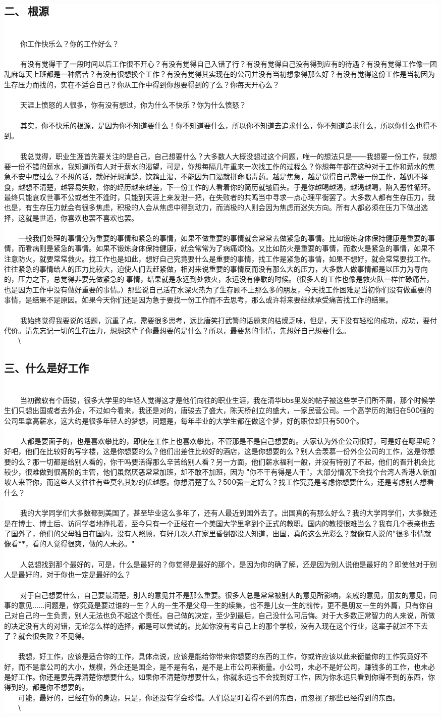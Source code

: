 二、 根源
---------

\
　　 你工作快乐么？你的工作好么？\
　　\
　　
有没有觉得干了一段时间以后工作很不开心？有没有觉得自己入错了行？有没有觉得自己没有得到应有的待遇？有没有觉得工作像一团乱麻每天上班都是一种痛苦？有没有很想换个工作？有没有觉得其实现在的公司并没有当初想象得那么好？有没有觉得这份工作是当初因为生存压力而找的，实在不适合自己？你从工作中得到你想要得到的了么？你每天开心么？\
　　\
 　　 天涯上愤怒的人很多，你有没有想过，你为什么不快乐？你为什么愤怒？\
　　\
　　
其实，你不快乐的根源，是因为你不知道要什么！你不知道要什么，所以你不知道去追求什么，你不知道追求什么，所以你什么也得不到。\
　　\
　　
我总觉得，职业生涯首先要关注的是自己，自己想要什么？大多数人大概没想过这个问题，唯一的想法只是——我想要一份工作，我想要一份不错的薪水，我知道所有人对于薪水的渴望，可是，你想每隔几年重来一次找工作的过程么？你想每年都在这种对于工作和薪水的焦急不安中度过么？不想的话，就好好想清楚。饮鸩止渴，不能因为口渴就拼命喝毒药。越是焦急，越是觉得自己需要一份工作，越饥不择食，越想不清楚，越容易失败，你的经历越来越差，下一份工作的人看着你的简历就皱眉头。于是你越喝越渴，越渴越喝，陷入恶性循环。最终只能哀叹世事不公或者生不逢时，只能到天涯上来发泄一把，在失败者的共鸣当中寻求一点心理平衡罢了。大多数人都有生存压力，我也是，有生存压力就会有很多焦虑，积极的人会从焦虑中得到动力，而消极的人则会因为焦虑而迷失方向。所有人都必须在压力下做出选择，这就是世道，你喜欢也罢不喜欢也罢。\
 　　\
　　一般我们处理的事情分为重要的事情和紧急的事情，如果不做重要的事情就会常常去做紧急的事情。比如锻炼身体保持健康是重要的事情，而看病则是紧急的事情。如果不锻炼身体保持健康，就会常常为了病痛烦恼。又比如防火是重要的事情，而救火是紧急的事情，如果不注意防火，就要常常救火。找工作也是如此，想好自己究竟要什么是重要的事情，找工作是紧急的事情，如果不想好，就会常常要找工作。往往紧急的事情给人的压力比较大，迫使人们去赶紧做，相对来说重要的事情反而没有那么大的压力，大多数人做事情都是以压力为导向的，压力之下，总觉得非要先做紧急的
事情，结果就是永远到处救火，永远没有停歇的时候。（很多人的工作也像是救火队一样忙碌痛苦，也是因为工作中没有做好重要的事情。）那些说自己活在水深火热为了生存顾不上那么多的朋友，今天找工作困难是当初你们没有做重要的事情，是结果不是原因。如果今天你们还是因为急于要找一份工作而不去思考，那么或许将来要继续承受痛苦找工作的结果。\
 　　\
　　
我始终觉得我要说的话题，沉重了点，需要很多思考，远比唐笑打武警的话题来的枯燥乏味，但是，天下没有轻松的成功，成功，要付代价。请先忘记一切的生存压力，想想这辈子你最想要的是什么？所以，最要紧的事情，先想好自己想要什么。\
　　\

三、什么是好工作
----------------

\
　　
当初微软有个唐骏，很多大学里的年轻人觉得这才是他们向往的职业生涯，我在清华bbs里发的帖子被这些学子们所不屑，那个时候学生们只想出国或者去外企，不过如今看来，我还是对的，唐骏去了盛大，陈天桥创立的盛大，一家民营公司。一个高学历的海归在500强的公司里拿高薪水，这大约是很多年轻人的梦想，问题是，每年毕业的大学生都在做这个梦，好的职位却只有500个。\
 　　\
　　
人都是要面子的，也是喜欢攀比的，即使在工作上也喜欢攀比，不管那是不是自己想要的。大家认为外企公司很好，可是好在哪里呢？好吧，他们在比较好的写字楼，这是你想要的么？他们出差住比较好的酒店，这是你想要的么？别人会羡慕一份外企公司的工作，这是你想要的么？那一切都是给别人看的，你干吗要活得那么辛苦给别人看？另一方面，他们薪水福利一般，并没有特别了不起，他们的晋升机会比较少，很难做到很高阶的主管，他们虽然厌恶常常加班，却不敢不加班，因为
"你不干有得是人干"，大部分情况下会找个台湾人香港人新加坡人来管你，而这些人又往往有些莫名其妙的优越感。你想清楚了么？500强一定好么？找工作究竟是考虑你想要什么，还是考虑别人想看什么？\
 　　\
　　
我的大学同学们大多数都到美国了，甚至毕业这么多年了，还有人最近到国外去了。出国真的有那么好么？我的大学同学们，大多数还是在博士、博士后、访问学者地挣扎着，至今只有一个正经在一个美国大学里拿到个正式的教职。国内的教授很难当么？我有几个表亲也去了国外了，他们的父母独自在国内，没有人照顾，有好几次人在家里昏倒都没人知道，出国，真的这么光彩么？就像有人说的"很多事情就像看\*\*，看的人觉得很爽，做的人未必。"\
　　\
 　　
人总想找到那个最好的，可是，什么是最好的？你觉得是最好的那个，是因为你的确了解，还是因为别人说他是最好的？即使他对于别人是最好的，对于你也一定是最好的么？\
 　　\
　　
对于自己想要什么，自己要最清楚，别人的意见并不是那么重要。很多人总是常常被别人的意见所影响，亲戚的意见，朋友的意见，同事的意见……问题是，你究竟是要过谁的一生？人的一生不是父母一生的续集，也不是儿女一生的前传，更不是朋友一生的外篇，只有你自己对自己的一生负责，别人无法也负不起这个责任。自己做的决定，至少到最后，自己没什么可后悔。对于大多数正常智力的人来说，所做的决定没有大的对错，无论怎么样的选择，都是可以尝试的。比如你没有考自己上的那个学校，没有入现在这个行业，这辈子就过不下去了？就会很失败？不见得。\
 　　\
　　我想，好工作，应该是适合你的工作，具体点说，应该是能给你带来你想要的东西的工作，你或许应该以此来衡量你的工作究竟好不好，而不是拿公司的大小，规模，外企还是国企，是不是有名，是不是上市公司来衡量。小公司，未必不是好公司，赚钱多的工作，也未必是好工作。你还是要先弄清楚你想要什么，如果你不清楚你想要什么，你就永远也不会找到好工作，因为你永远只看到你得不到的东西，你得到的，都是你不想要的。\
　　可能，最好的，已经在你的身边，只是，你还没有学会珍惜。人们总是盯着得不到的东西，而忽视了那些已经得到的东西。\
 　　\
